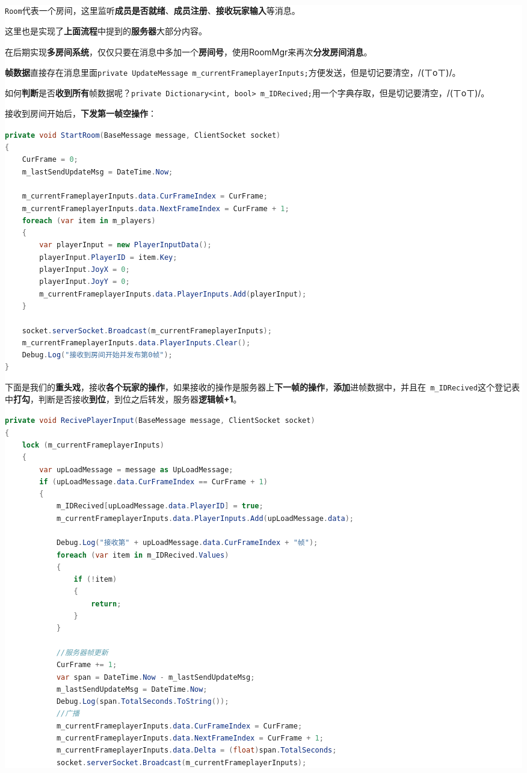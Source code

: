 `Room`代表一个房间，这里监听**成员是否就绪**、**成员注册**、**接收玩家输入**等消息。

这里也是实现了**上面流程**中提到的**服务器**大部分内容。

在后期实现**多房间系统**，仅仅只要在消息中多加一个**房间号**，使用RoomMgr来再次**分发房间消息**。

**帧数据**直接存在消息里面`private UpdateMessage m_currentFrameplayerInputs;`方便发送，但是切记要清空，/(ㄒoㄒ)/。

如何**判断**是否**收到所有**帧数据呢？`private Dictionary<int, bool> m_IDRecived;`用一个字典存取，但是切记要清空，/(ㄒoㄒ)/。

接收到房间开始后，**下发第一帧空操作**：

```C#
private void StartRoom(BaseMessage message, ClientSocket socket)  
{  
    CurFrame = 0;  
    m_lastSendUpdateMsg = DateTime.Now;  
  
    m_currentFrameplayerInputs.data.CurFrameIndex = CurFrame;  
    m_currentFrameplayerInputs.data.NextFrameIndex = CurFrame + 1;  
    foreach (var item in m_players)  
    {  
        var playerInput = new PlayerInputData();  
        playerInput.PlayerID = item.Key;  
        playerInput.JoyX = 0;  
        playerInput.JoyY = 0;  
        m_currentFrameplayerInputs.data.PlayerInputs.Add(playerInput);  
    }  
  
    socket.serverSocket.Broadcast(m_currentFrameplayerInputs);  
    m_currentFrameplayerInputs.data.PlayerInputs.Clear();  
    Debug.Log("接收到房间开始并发布第0帧");  
}
```

下面是我们的**重头戏**，接收**各个玩家的操作**，如果接收的操作是服务器上**下一帧的操作**，**添加**进帧数据中，并且在` m_IDRecived`这个登记表中**打勾**，判断是否接收**到位**，到位之后转发，服务器**逻辑帧+1**。

```C#
private void RecivePlayerInput(BaseMessage message, ClientSocket socket)  
{  
    lock (m_currentFrameplayerInputs)  
    {  
        var upLoadMessage = message as UpLoadMessage;  
        if (upLoadMessage.data.CurFrameIndex == CurFrame + 1)  
        {  
            m_IDRecived[upLoadMessage.data.PlayerID] = true;  
            m_currentFrameplayerInputs.data.PlayerInputs.Add(upLoadMessage.data);  
  
            Debug.Log("接收第" + upLoadMessage.data.CurFrameIndex + "帧");  
            foreach (var item in m_IDRecived.Values)  
            {  
                if (!item)  
                {  
                    return;  
                }  
            }  
  
            //服务器帧更新  
            CurFrame += 1;  
            var span = DateTime.Now - m_lastSendUpdateMsg;  
            m_lastSendUpdateMsg = DateTime.Now;  
            Debug.Log(span.TotalSeconds.ToString());  
            //广播  
            m_currentFrameplayerInputs.data.CurFrameIndex = CurFrame;  
            m_currentFrameplayerInputs.data.NextFrameIndex = CurFrame + 1;  
            m_currentFrameplayerInputs.data.Delta = (float)span.TotalSeconds;  
            socket.serverSocket.Broadcast(m_currentFrameplayerInputs);  
```